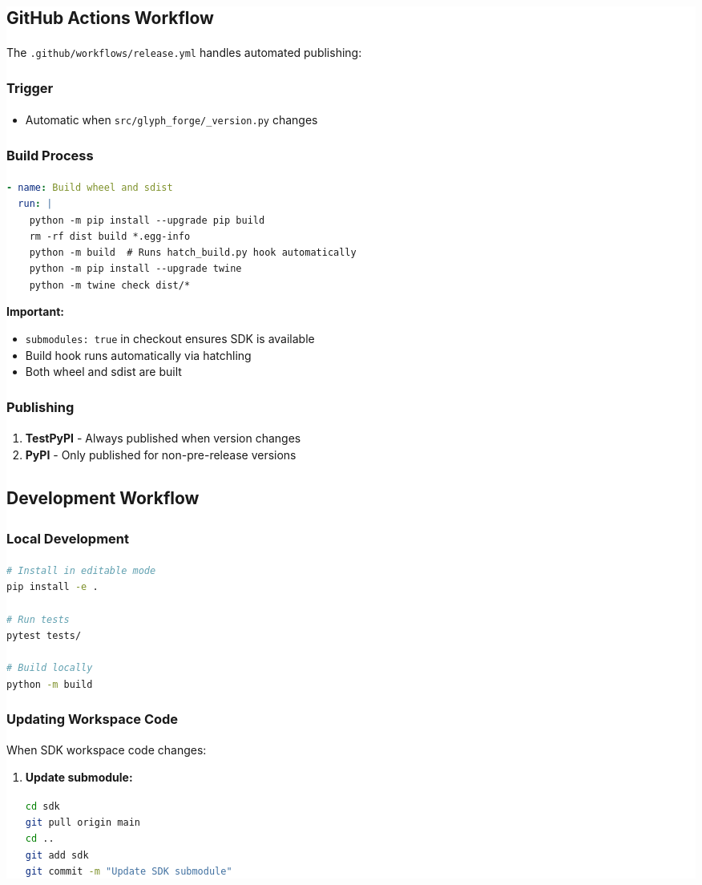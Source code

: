 ## GitHub Actions Workflow

The `.github/workflows/release.yml` handles automated publishing:

### Trigger
- Automatic when `src/glyph_forge/_version.py` changes

### Build Process
```yaml
- name: Build wheel and sdist
  run: |
    python -m pip install --upgrade pip build
    rm -rf dist build *.egg-info
    python -m build  # Runs hatch_build.py hook automatically
    python -m pip install --upgrade twine
    python -m twine check dist/*
```

**Important:**
- `submodules: true` in checkout ensures SDK is available
- Build hook runs automatically via hatchling
- Both wheel and sdist are built

### Publishing
1. **TestPyPI** - Always published when version changes
2. **PyPI** - Only published for non-pre-release versions

## Development Workflow

### Local Development
```bash
# Install in editable mode
pip install -e .

# Run tests
pytest tests/

# Build locally
python -m build
```

### Updating Workspace Code

When SDK workspace code changes:

1. **Update submodule:**
   ```bash
   cd sdk
   git pull origin main
   cd ..
   git add sdk
   git commit -m "Update SDK submodule"
   ```
